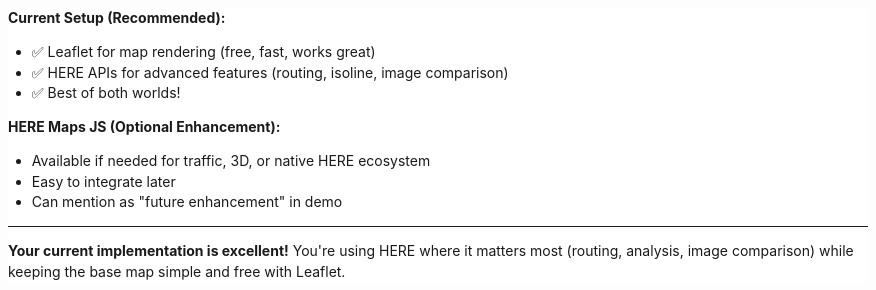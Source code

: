 **Current Setup (Recommended):**
- ✅ Leaflet for map rendering (free, fast, works great)
- ✅ HERE APIs for advanced features (routing, isoline, image comparison)
- ✅ Best of both worlds!

**HERE Maps JS (Optional Enhancement):**
- Available if needed for traffic, 3D, or native HERE ecosystem
- Easy to integrate later
- Can mention as "future enhancement" in demo

---

**Your current implementation is excellent!** You're using HERE where it matters most (routing, analysis, image comparison) while keeping the base map simple and free with Leaflet.
